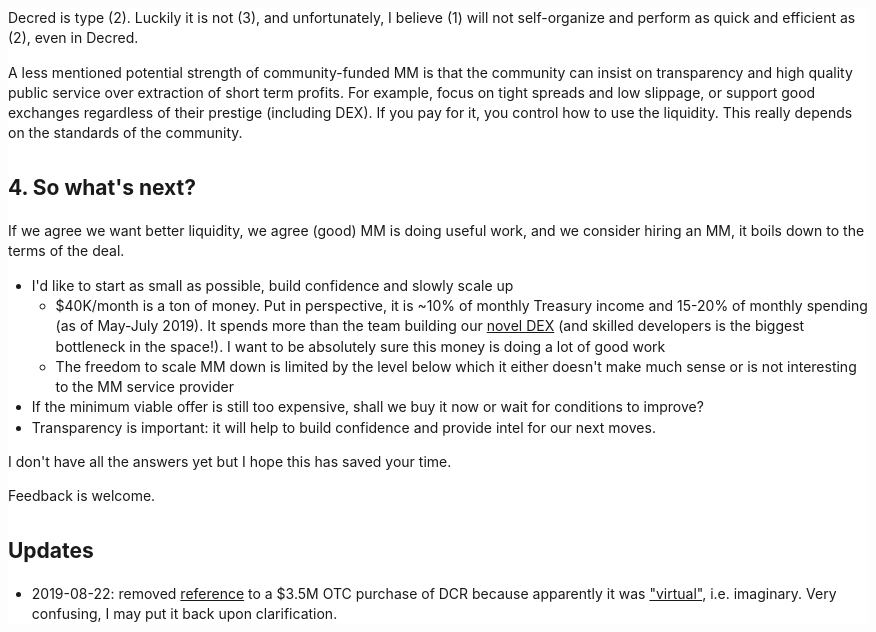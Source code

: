 Decred is type (2). Luckily it is not (3), and unfortunately, I believe (1) will not self-organize and perform as quick and efficient as (2), even in Decred.

A less mentioned potential strength of community-funded MM is that the community can insist on transparency and high quality public service over extraction of short term profits. For example, focus on tight spreads and low slippage, or support good exchanges regardless of their prestige (including DEX). If you pay for it, you control how to use the liquidity. This really depends on the standards of the community.

## 4. So what's next?

If we agree we want better liquidity, we agree (good) MM is doing useful work, and we consider hiring an MM, it boils down to the terms of the deal.

- I'd like to start as small as possible, build confidence and slowly scale up
  - $40K/month is a ton of money. Put in perspective, it is ~10% of monthly Treasury income and 15-20% of monthly spending (as of May-July 2019). It spends more than the team building our [novel DEX](https://proposals.decred.org/proposals/417607aaedff2942ff3701cdb4eff76637eca4ed7f7ba816e5c0bd2e971602e1) (and skilled developers is the biggest bottleneck in the space!). I want to be absolutely sure this money is doing a lot of good work
  - The freedom to scale MM down is limited by the level below which it either doesn't make much sense or is not interesting to the MM service provider
- If the minimum viable offer is still too expensive, shall we buy it now or wait for conditions to improve?
- Transparency is important: it will help to build confidence and provide intel for our next moves.

I don't have all the answers yet but I hope this has saved your time.

Feedback is welcome.

## Updates

* 2019-08-22: removed [reference](https://twitter.com/bettercio/status/1163340116120625152) to a $3.5M OTC purchase of DCR because apparently it was ["virtual"](https://twitter.com/BetterCio/status/1161170932318134272), i.e. imaginary. Very confusing, I may put it back upon clarification.
